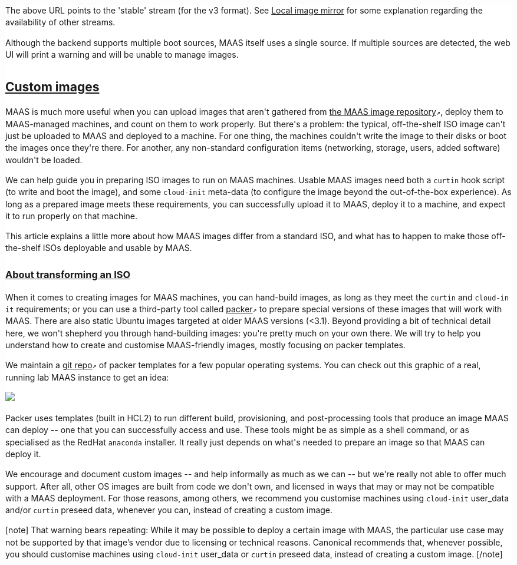 The above URL points to the 'stable' stream (for the v3 format). See [Local image mirror](/t/how-to-mirror-images-locally/5927) for some explanation regarding the availability of other streams.

Although the backend supports multiple boot sources, MAAS itself uses a single source. If multiple sources are detected, the web UI will print a warning and will be unable to manage images.

<a href="#heading--Custom-images"><h2 id="heading--Custom-images">Custom images</h2></a>

MAAS is much more useful when you can upload images that aren't gathered from [the MAAS image repository](http://images.maas.io/)`↗`, deploy them to MAAS-managed machines, and count on them to work properly. But there's a problem: the typical, off-the-shelf ISO image can't just be uploaded to MAAS and deployed to a machine.  For one thing, the machines couldn't write the image to their disks or boot the images once they're there.  For another, any non-standard configuration items (networking, storage, users, added software) wouldn't be loaded.

We can help guide you in preparing ISO images to run on MAAS machines. Usable MAAS images need both a `curtin` hook script (to write and boot the image), and some `cloud-init` meta-data (to configure the image beyond the out-of-the-box experience).  As long as a prepared image meets these requirements, you can successfully upload it to MAAS, deploy it to a machine, and expect it to run properly on that machine.

This article explains a little more about how MAAS images differ from a standard ISO, and what has to happen to make those off-the-shelf ISOs deployable and usable by MAAS.

<a href="#heading--about-transforming-an-iso"><h3 id="heading--about-transforming-an-iso">About transforming an ISO</h3></a>

When it comes to creating images for MAAS machines, you can hand-build images, as long as they meet the `curtin` and `cloud-init` requirements; or you can use a third-party tool called  [packer](https://www.packer.io)`↗` to prepare special versions of these images that will work with MAAS.  There are also static Ubuntu images targeted at older MAAS versions (<3.1).  Beyond providing a bit of technical detail here, we won't shepherd you through hand-building images: you're pretty much on your own there.  We will try to help you understand how to create and customise MAAS-friendly images, mostly focusing on packer templates.

We maintain a [git repo](https://github.com/canonical/packer-maas)`↗` of packer templates for a few popular operating systems.  You can check out this graphic of a real, running lab MAAS instance to get an idea:

<a href="https://discourse.maas.io/uploads/default/original/2X/a/a80ed5eb191a798d049cb82fade4ee117f5128fd.png" target = "_blank"><img src="https://discourse.maas.io/uploads/default/original/2X/a/a80ed5eb191a798d049cb82fade4ee117f5128fd.png"></a>

Packer uses templates (built in HCL2) to run different build, provisioning, and post-processing tools that produce an image MAAS can deploy -- one that you can successfully access and use. These tools might be as simple as a shell command, or as specialised as the RedHat `anaconda` installer.  It really just depends on what's needed to prepare an image so that MAAS can deploy it.

We encourage and document custom images -- and help informally as much as we can -- but we're really not able to offer much support.  After all, other OS images are built from code we don't own, and licensed in ways that may or may not be compatible with a MAAS deployment.  For those reasons, among others, we recommend you customise machines using `cloud-init` user_data and/or `curtin` preseed data, whenever you can, instead of creating a custom image.

[note]
That warning bears repeating: While it may be possible to deploy a certain image with MAAS, the particular use case may not be supported by that image’s vendor due to licensing or technical reasons. Canonical recommends that, whenever possible, you should customise machines using `cloud-init` user_data or `curtin` preseed data, instead of creating a custom image.
[/note]
